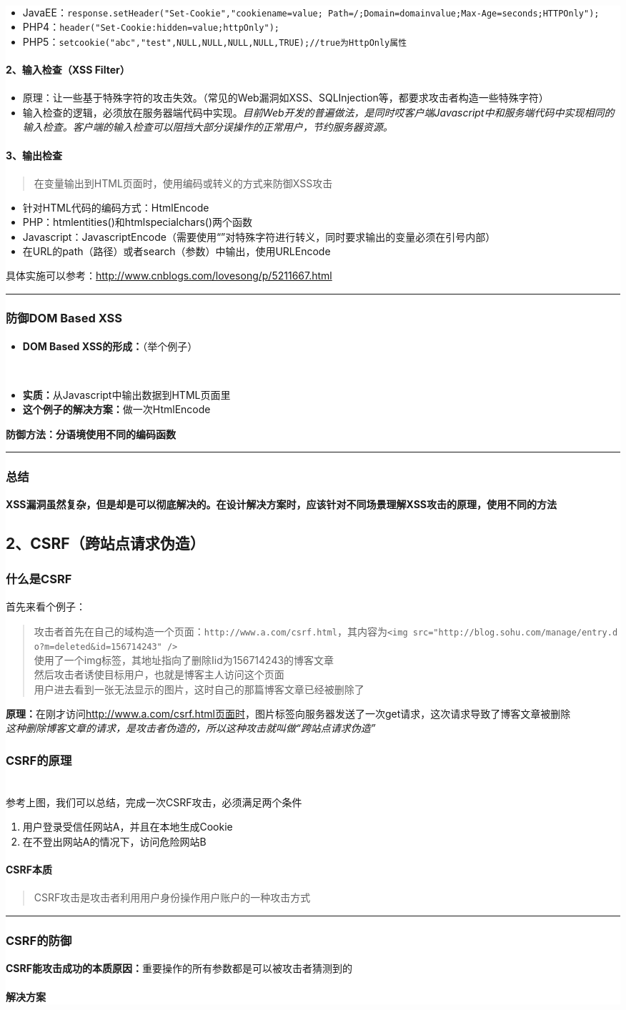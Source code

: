 <ul>
<li>JavaEE：<code>response.setHeader("Set-Cookie","cookiename=value; Path=/;Domain=domainvalue;Max-Age=seconds;HTTPOnly");</code>
</li>
<li>PHP4：<code>header("Set-Cookie:hidden=value;httpOnly");</code>
</li>
<li>PHP5：<code>setcookie("abc","test",NULL,NULL,NULL,NULL,TRUE);//true为HttpOnly属性</code>
</li>
</ul>
<h4>2、输入检查（XSS Filter）</h4>
<ul>
<li>原理：让一些基于特殊字符的攻击失效。（常见的Web漏洞如XSS、SQLInjection等，都要求攻击者构造一些特殊字符）</li>
<li>输入检查的逻辑，必须放在服务器端代码中实现。<em>目前Web开发的普遍做法，是同时哎客户端Javascript中和服务端代码中实现相同的输入检查。客户端的输入检查可以阻挡大部分误操作的正常用户，节约服务器资源。</em>
</li>
</ul>
<h4>3、输出检查</h4>
<blockquote>在变量输出到HTML页面时，使用编码或转义的方式来防御XSS攻击</blockquote>
<ul>
<li>针对HTML代码的编码方式：HtmlEncode</li>
<li>PHP：htmlentities()和htmlspecialchars()两个函数</li>
<li>Javascript：JavascriptEncode（需要使用“”对特殊字符进行转义，同时要求输出的变量必须在引号内部）</li>
<li>在URL的path（路径）或者search（参数）中输出，使用URLEncode</li>
</ul>
<p>具体实施可以参考：<a href="http://www.cnblogs.com/lovesong/p/5211667.html" rel="nofollow noreferrer">http://www.cnblogs.com/lovesong/p/5211667.html</a></p>
<hr>
<h3>防御DOM Based XSS</h3>
<ul><li>
<strong>DOM Based XSS的形成：</strong>（举个例子）</li></ul>
<p><span class="img-wrap"><img data-src="https://i.imgur.com/zUzUPsF.png" src="https://static.alili.techhttps://i.imgur.com/zUzUPsF.png" alt="" title=""></span></p>
<ul>
<li>
<strong>实质：</strong>从Javascript中输出数据到HTML页面里</li>
<li>
<strong>这个例子的解决方案：</strong>做一次HtmlEncode</li>
</ul>
<p><strong>防御方法：分语境使用不同的编码函数</strong></p>
<hr>
<h3>总结</h3>
<p><strong>XSS漏洞虽然复杂，但是却是可以彻底解决的。在设计解决方案时，应该针对不同场景理解XSS攻击的原理，使用不同的方法</strong></p>
<h2>2、CSRF（跨站点请求伪造）</h2>
<h3>什么是CSRF</h3>
<p>首先来看个例子：</p>
<blockquote>攻击者首先在自己的域构造一个页面：<code>http://www.a.com/csrf.html</code>，其内容为<code>&lt;img src="http://blog.sohu.com/manage/entry.do?m=deleted&amp;id=156714243" /&gt;</code><br>使用了一个img标签，其地址指向了删除Iid为156714243的博客文章<br>然后攻击者诱使目标用户，也就是博客主人访问这个页面<br>用户进去看到一张无法显示的图片，这时自己的那篇博客文章已经被删除了</blockquote>
<p><strong>原理：</strong>在刚才访问<a href="http://www.a.com/csrf.html%E9%A1%B5%E9%9D%A2%E6%97%B6" rel="nofollow noreferrer">http://www.a.com/csrf.html页面时</a>，图片标签向服务器发送了一次get请求，这次请求导致了博客文章被删除<br><em>这种删除博客文章的请求，是攻击者伪造的，所以这种攻击就叫做“跨站点请求伪造”</em></p>
<h3>CSRF的原理</h3>
<p><span class="img-wrap"><img data-src="https://camo.githubusercontent.com/1061aaba824b3cc88ff470169366086c574c9965/687474703a2f2f75706c6f61642d696d616765732e6a69616e7368752e696f2f75706c6f61645f696d616765732f313439343930382d376135343665303565613764663337612e6a70673f696d6167654d6f6772322f6175746f2d6f7269656e742f7374726970253743696d61676556696577322f322f772f31323430" src="https://static.alili.techhttps://camo.githubusercontent.com/1061aaba824b3cc88ff470169366086c574c9965/687474703a2f2f75706c6f61642d696d616765732e6a69616e7368752e696f2f75706c6f61645f696d616765732f313439343930382d376135343665303565613764663337612e6a70673f696d6167654d6f6772322f6175746f2d6f7269656e742f7374726970253743696d61676556696577322f322f772f31323430" alt="" title=""></span><br>参考上图，我们可以总结，完成一次CSRF攻击，必须满足两个条件</p>
<ol>
<li>用户登录受信任网站A，并且在本地生成Cookie</li>
<li>在不登出网站A的情况下，访问危险网站B</li>
</ol>
<h4>CSRF本质</h4>
<blockquote>CSRF攻击是攻击者利用用户身份操作用户账户的一种攻击方式</blockquote>
<hr>
<h3>CSRF的防御</h3>
<p><strong>CSRF能攻击成功的本质原因：</strong>重要操作的所有参数都是可以被攻击者猜测到的</p>
<h4>解决方案</h4>